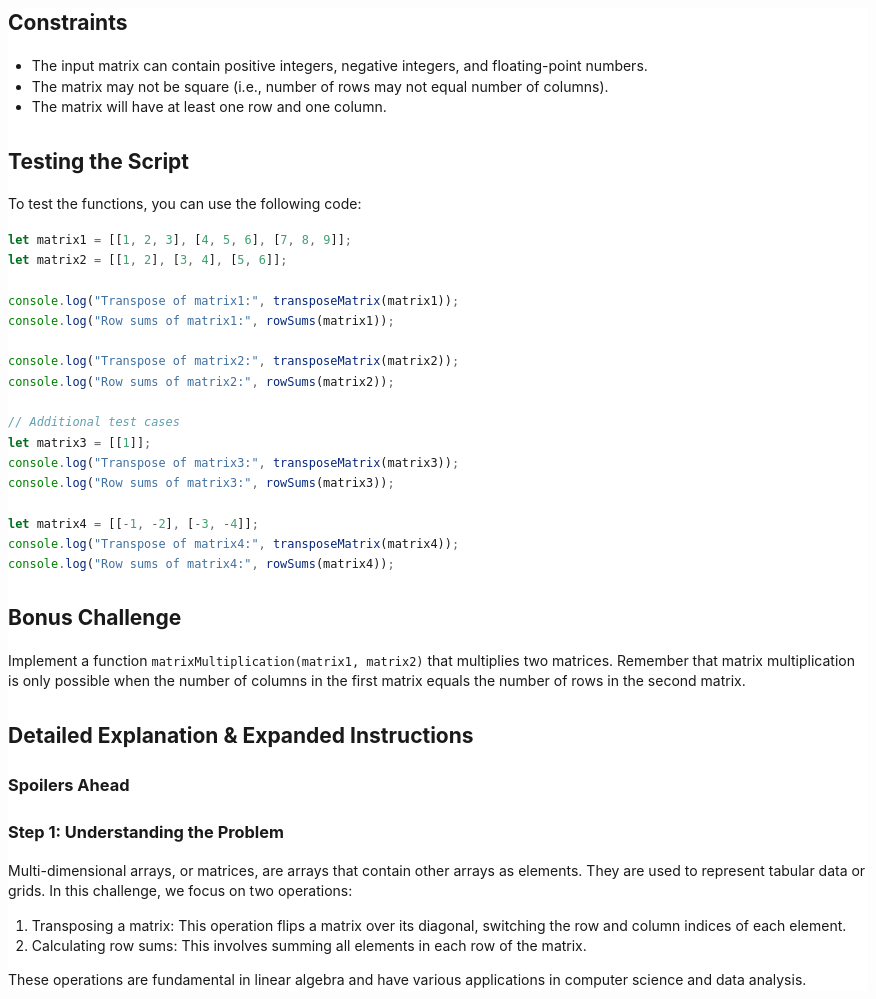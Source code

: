 ## Constraints

- The input matrix can contain positive integers, negative integers, and floating-point numbers.
- The matrix may not be square (i.e., number of rows may not equal number of columns).
- The matrix will have at least one row and one column.

## Testing the Script

To test the functions, you can use the following code:

```javascript
let matrix1 = [[1, 2, 3], [4, 5, 6], [7, 8, 9]];
let matrix2 = [[1, 2], [3, 4], [5, 6]];

console.log("Transpose of matrix1:", transposeMatrix(matrix1));
console.log("Row sums of matrix1:", rowSums(matrix1));

console.log("Transpose of matrix2:", transposeMatrix(matrix2));
console.log("Row sums of matrix2:", rowSums(matrix2));

// Additional test cases
let matrix3 = [[1]];
console.log("Transpose of matrix3:", transposeMatrix(matrix3));
console.log("Row sums of matrix3:", rowSums(matrix3));

let matrix4 = [[-1, -2], [-3, -4]];
console.log("Transpose of matrix4:", transposeMatrix(matrix4));
console.log("Row sums of matrix4:", rowSums(matrix4));
```

## Bonus Challenge

Implement a function `matrixMultiplication(matrix1, matrix2)` that multiplies two matrices. Remember that matrix multiplication is only possible when the number of columns in the first matrix equals the number of rows in the second matrix.

## Detailed Explanation & Expanded Instructions

### **Spoilers Ahead**

### Step 1: Understanding the Problem

Multi-dimensional arrays, or matrices, are arrays that contain other arrays as elements. They are used to represent tabular data or grids. In this challenge, we focus on two operations:

1. Transposing a matrix: This operation flips a matrix over its diagonal, switching the row and column indices of each element.
2. Calculating row sums: This involves summing all elements in each row of the matrix.

These operations are fundamental in linear algebra and have various applications in computer science and data analysis.

